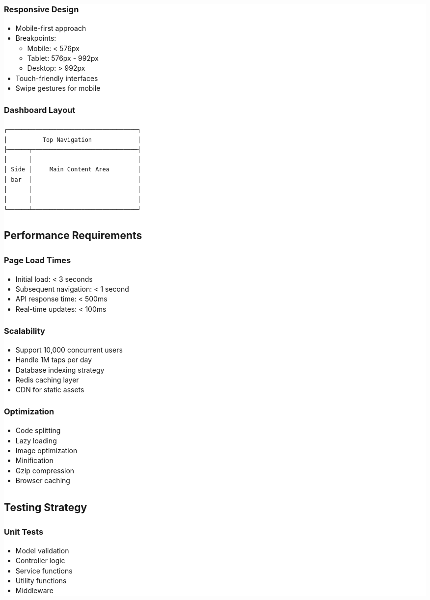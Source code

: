 ### Responsive Design
- Mobile-first approach
- Breakpoints:
  - Mobile: < 576px
  - Tablet: 576px - 992px
  - Desktop: > 992px
- Touch-friendly interfaces
- Swipe gestures for mobile

### Dashboard Layout
```
┌─────────────────────────────────────┐
│          Top Navigation             │
├──────┬──────────────────────────────┤
│      │                              │
│ Side │     Main Content Area        │
│ bar  │                              │
│      │                              │
│      │                              │
└──────┴──────────────────────────────┘
```

## Performance Requirements

### Page Load Times
- Initial load: < 3 seconds
- Subsequent navigation: < 1 second
- API response time: < 500ms
- Real-time updates: < 100ms

### Scalability
- Support 10,000 concurrent users
- Handle 1M taps per day
- Database indexing strategy
- Redis caching layer
- CDN for static assets

### Optimization
- Code splitting
- Lazy loading
- Image optimization
- Minification
- Gzip compression
- Browser caching

## Testing Strategy

### Unit Tests
- Model validation
- Controller logic
- Service functions
- Utility functions
- Middleware
